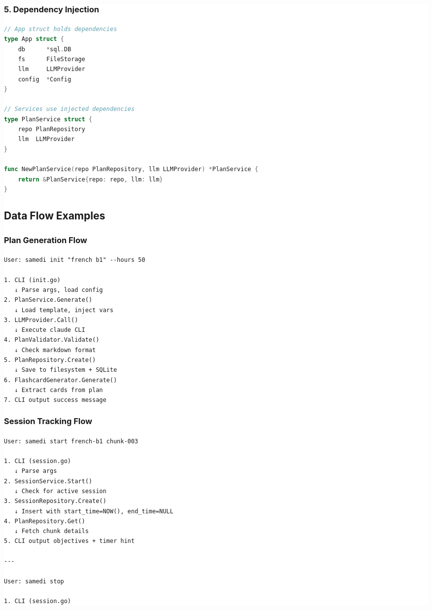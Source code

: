 ### 5. Dependency Injection

```go
// App struct holds dependencies
type App struct {
    db      *sql.DB
    fs      FileStorage
    llm     LLMProvider
    config  *Config
}

// Services use injected dependencies
type PlanService struct {
    repo PlanRepository
    llm  LLMProvider
}

func NewPlanService(repo PlanRepository, llm LLMProvider) *PlanService {
    return &PlanService{repo: repo, llm: llm}
}
```

## Data Flow Examples

### Plan Generation Flow

```
User: samedi init "french b1" --hours 50

1. CLI (init.go)
   ↓ Parse args, load config
2. PlanService.Generate()
   ↓ Load template, inject vars
3. LLMProvider.Call()
   ↓ Execute claude CLI
4. PlanValidator.Validate()
   ↓ Check markdown format
5. PlanRepository.Create()
   ↓ Save to filesystem + SQLite
6. FlashcardGenerator.Generate()
   ↓ Extract cards from plan
7. CLI output success message
```

### Session Tracking Flow

```
User: samedi start french-b1 chunk-003

1. CLI (session.go)
   ↓ Parse args
2. SessionService.Start()
   ↓ Check for active session
3. SessionRepository.Create()
   ↓ Insert with start_time=NOW(), end_time=NULL
4. PlanRepository.Get()
   ↓ Fetch chunk details
5. CLI output objectives + timer hint

---

User: samedi stop

1. CLI (session.go)
```